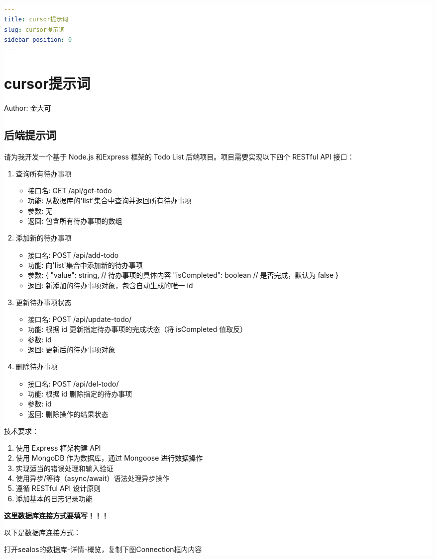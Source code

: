```yaml
---
title: cursor提示词
slug: cursor提示词
sidebar_position: 0
---
```



# cursor提示词

Author: 金大可

## 后端提示词

请为我开发一个基于 Node.js 和Express 框架的 Todo List 后端项目。项目需要实现以下四个 RESTful API 接口：

1. 查询所有待办事项 
    - 接口名: GET /api/get-todo
    - 功能: 从数据库的'list'集合中查询并返回所有待办事项
    - 参数: 无
    - 返回: 包含所有待办事项的数组

2. 添加新的待办事项 
    - 接口名: POST /api/add-todo
    - 功能: 向'list'集合中添加新的待办事项
    - 参数: { "value": string, // 待办事项的具体内容 "isCompleted": boolean // 是否完成，默认为 false }
    - 返回: 新添加的待办事项对象，包含自动生成的唯一 id

3. 更新待办事项状态 
    - 接口名: POST /api/update-todo/
    - 功能: 根据 id 更新指定待办事项的完成状态（将 isCompleted 值取反）
    - 参数: id
    - 返回: 更新后的待办事项对象

4. 删除待办事项 
    - 接口名: POST /api/del-todo/
    - 功能: 根据 id 删除指定的待办事项
    - 参数: id
    - 返回: 删除操作的结果状态

技术要求：

1. 使用 Express 框架构建 API
2. 使用 MongoDB 作为数据库，通过 Mongoose 进行数据操作
3. 实现适当的错误处理和输入验证
4. 使用异步/等待（async/await）语法处理异步操作
5. 遵循 RESTful API 设计原则
6. 添加基本的日志记录功能

<b>这里数据库连接方式要填写！！！</b>

以下是数据库连接方式：

打开sealos的数据库-详情-概览，复制下图Connection框内内容
